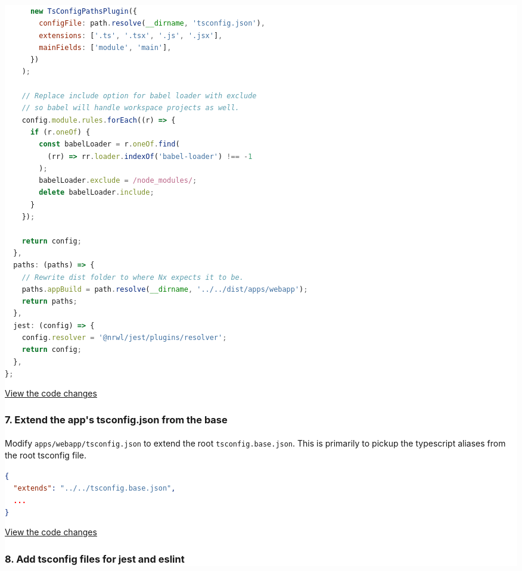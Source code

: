 ```javascript
      new TsConfigPathsPlugin({
        configFile: path.resolve(__dirname, 'tsconfig.json'),
        extensions: ['.ts', '.tsx', '.js', '.jsx'],
        mainFields: ['module', 'main'],
      })
    );

    // Replace include option for babel loader with exclude
    // so babel will handle workspace projects as well.
    config.module.rules.forEach((r) => {
      if (r.oneOf) {
        const babelLoader = r.oneOf.find(
          (rr) => rr.loader.indexOf('babel-loader') !== -1
        );
        babelLoader.exclude = /node_modules/;
        delete babelLoader.include;
      }
    });

    return config;
  },
  paths: (paths) => {
    // Rewrite dist folder to where Nx expects it to be.
    paths.appBuild = path.resolve(__dirname, '../../dist/apps/webapp');
    return paths;
  },
  jest: (config) => {
    config.resolver = '@nrwl/jest/plugins/resolver';
    return config;
  },
};
```

[View the code changes](https://github.com/nrwl/migrate-cra-to-nx/commit/5e514e0708365d2373a73c2828936eba594789b5)

### 7. Extend the app's tsconfig.json from the base

Modify `apps/webapp/tsconfig.json` to extend the root `tsconfig.base.json`. This is primarily to pickup the typescript aliases from the root tsconfig file.

```json
{
  "extends": "../../tsconfig.base.json",
  ...
}
```

[View the code changes](https://github.com/nrwl/migrate-cra-to-nx/commit/49c515ad8a497c347b1c0292d7fde24bf4d0807c)

### 8. Add tsconfig files for jest and eslint
